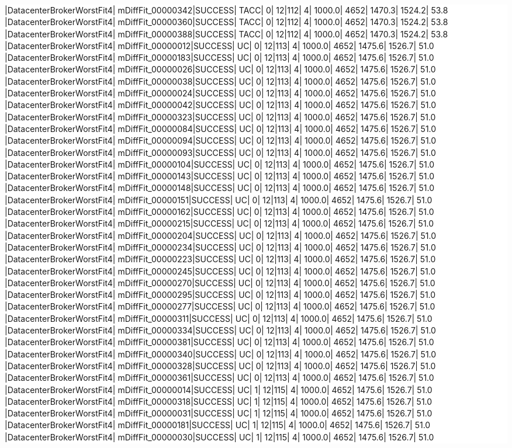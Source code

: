 |DatacenterBrokerWorstFit4|     mDiffFit_00000342|SUCCESS|  TACC|   0|       12|112|        4|    1000.0|       4652|   1470.3|    1524.2|    53.8
|DatacenterBrokerWorstFit4|     mDiffFit_00000360|SUCCESS|  TACC|   0|       12|112|        4|    1000.0|       4652|   1470.3|    1524.2|    53.8
|DatacenterBrokerWorstFit4|     mDiffFit_00000388|SUCCESS|  TACC|   0|       12|112|        4|    1000.0|       4652|   1470.3|    1524.2|    53.8
|DatacenterBrokerWorstFit4|     mDiffFit_00000012|SUCCESS|    UC|   0|       12|113|        4|    1000.0|       4652|   1475.6|    1526.7|    51.0
|DatacenterBrokerWorstFit4|     mDiffFit_00000183|SUCCESS|    UC|   0|       12|113|        4|    1000.0|       4652|   1475.6|    1526.7|    51.0
|DatacenterBrokerWorstFit4|     mDiffFit_00000026|SUCCESS|    UC|   0|       12|113|        4|    1000.0|       4652|   1475.6|    1526.7|    51.0
|DatacenterBrokerWorstFit4|     mDiffFit_00000038|SUCCESS|    UC|   0|       12|113|        4|    1000.0|       4652|   1475.6|    1526.7|    51.0
|DatacenterBrokerWorstFit4|     mDiffFit_00000024|SUCCESS|    UC|   0|       12|113|        4|    1000.0|       4652|   1475.6|    1526.7|    51.0
|DatacenterBrokerWorstFit4|     mDiffFit_00000042|SUCCESS|    UC|   0|       12|113|        4|    1000.0|       4652|   1475.6|    1526.7|    51.0
|DatacenterBrokerWorstFit4|     mDiffFit_00000323|SUCCESS|    UC|   0|       12|113|        4|    1000.0|       4652|   1475.6|    1526.7|    51.0
|DatacenterBrokerWorstFit4|     mDiffFit_00000084|SUCCESS|    UC|   0|       12|113|        4|    1000.0|       4652|   1475.6|    1526.7|    51.0
|DatacenterBrokerWorstFit4|     mDiffFit_00000094|SUCCESS|    UC|   0|       12|113|        4|    1000.0|       4652|   1475.6|    1526.7|    51.0
|DatacenterBrokerWorstFit4|     mDiffFit_00000093|SUCCESS|    UC|   0|       12|113|        4|    1000.0|       4652|   1475.6|    1526.7|    51.0
|DatacenterBrokerWorstFit4|     mDiffFit_00000104|SUCCESS|    UC|   0|       12|113|        4|    1000.0|       4652|   1475.6|    1526.7|    51.0
|DatacenterBrokerWorstFit4|     mDiffFit_00000143|SUCCESS|    UC|   0|       12|113|        4|    1000.0|       4652|   1475.6|    1526.7|    51.0
|DatacenterBrokerWorstFit4|     mDiffFit_00000148|SUCCESS|    UC|   0|       12|113|        4|    1000.0|       4652|   1475.6|    1526.7|    51.0
|DatacenterBrokerWorstFit4|     mDiffFit_00000151|SUCCESS|    UC|   0|       12|113|        4|    1000.0|       4652|   1475.6|    1526.7|    51.0
|DatacenterBrokerWorstFit4|     mDiffFit_00000162|SUCCESS|    UC|   0|       12|113|        4|    1000.0|       4652|   1475.6|    1526.7|    51.0
|DatacenterBrokerWorstFit4|     mDiffFit_00000215|SUCCESS|    UC|   0|       12|113|        4|    1000.0|       4652|   1475.6|    1526.7|    51.0
|DatacenterBrokerWorstFit4|     mDiffFit_00000204|SUCCESS|    UC|   0|       12|113|        4|    1000.0|       4652|   1475.6|    1526.7|    51.0
|DatacenterBrokerWorstFit4|     mDiffFit_00000234|SUCCESS|    UC|   0|       12|113|        4|    1000.0|       4652|   1475.6|    1526.7|    51.0
|DatacenterBrokerWorstFit4|     mDiffFit_00000223|SUCCESS|    UC|   0|       12|113|        4|    1000.0|       4652|   1475.6|    1526.7|    51.0
|DatacenterBrokerWorstFit4|     mDiffFit_00000245|SUCCESS|    UC|   0|       12|113|        4|    1000.0|       4652|   1475.6|    1526.7|    51.0
|DatacenterBrokerWorstFit4|     mDiffFit_00000270|SUCCESS|    UC|   0|       12|113|        4|    1000.0|       4652|   1475.6|    1526.7|    51.0
|DatacenterBrokerWorstFit4|     mDiffFit_00000295|SUCCESS|    UC|   0|       12|113|        4|    1000.0|       4652|   1475.6|    1526.7|    51.0
|DatacenterBrokerWorstFit4|     mDiffFit_00000277|SUCCESS|    UC|   0|       12|113|        4|    1000.0|       4652|   1475.6|    1526.7|    51.0
|DatacenterBrokerWorstFit4|     mDiffFit_00000311|SUCCESS|    UC|   0|       12|113|        4|    1000.0|       4652|   1475.6|    1526.7|    51.0
|DatacenterBrokerWorstFit4|     mDiffFit_00000334|SUCCESS|    UC|   0|       12|113|        4|    1000.0|       4652|   1475.6|    1526.7|    51.0
|DatacenterBrokerWorstFit4|     mDiffFit_00000381|SUCCESS|    UC|   0|       12|113|        4|    1000.0|       4652|   1475.6|    1526.7|    51.0
|DatacenterBrokerWorstFit4|     mDiffFit_00000340|SUCCESS|    UC|   0|       12|113|        4|    1000.0|       4652|   1475.6|    1526.7|    51.0
|DatacenterBrokerWorstFit4|     mDiffFit_00000328|SUCCESS|    UC|   0|       12|113|        4|    1000.0|       4652|   1475.6|    1526.7|    51.0
|DatacenterBrokerWorstFit4|     mDiffFit_00000361|SUCCESS|    UC|   0|       12|113|        4|    1000.0|       4652|   1475.6|    1526.7|    51.0
|DatacenterBrokerWorstFit4|     mDiffFit_00000014|SUCCESS|    UC|   1|       12|115|        4|    1000.0|       4652|   1475.6|    1526.7|    51.0
|DatacenterBrokerWorstFit4|     mDiffFit_00000318|SUCCESS|    UC|   1|       12|115|        4|    1000.0|       4652|   1475.6|    1526.7|    51.0
|DatacenterBrokerWorstFit4|     mDiffFit_00000031|SUCCESS|    UC|   1|       12|115|        4|    1000.0|       4652|   1475.6|    1526.7|    51.0
|DatacenterBrokerWorstFit4|     mDiffFit_00000181|SUCCESS|    UC|   1|       12|115|        4|    1000.0|       4652|   1475.6|    1526.7|    51.0
|DatacenterBrokerWorstFit4|     mDiffFit_00000030|SUCCESS|    UC|   1|       12|115|        4|    1000.0|       4652|   1475.6|    1526.7|    51.0